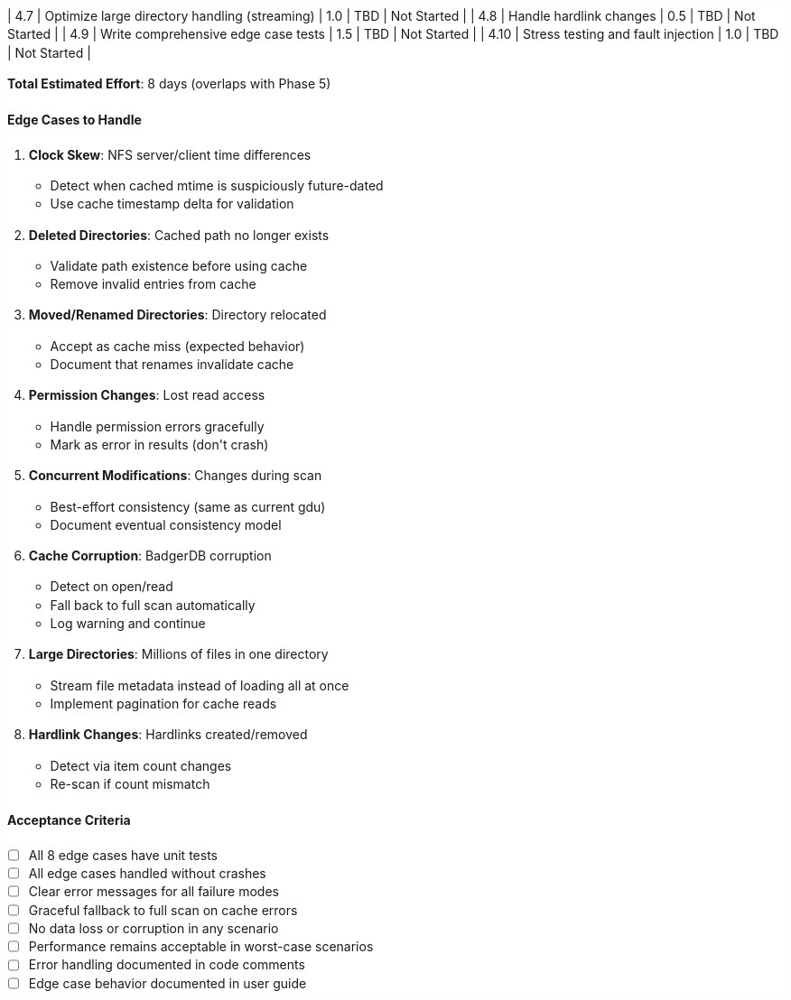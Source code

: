 | 4.7 | Optimize large directory handling (streaming) | 1.0 | TBD | Not Started |
| 4.8 | Handle hardlink changes | 0.5 | TBD | Not Started |
| 4.9 | Write comprehensive edge case tests | 1.5 | TBD | Not Started |
| 4.10 | Stress testing and fault injection | 1.0 | TBD | Not Started |

**Total Estimated Effort**: 8 days (overlaps with Phase 5)

#### Edge Cases to Handle

1. **Clock Skew**: NFS server/client time differences
   - Detect when cached mtime is suspiciously future-dated
   - Use cache timestamp delta for validation

2. **Deleted Directories**: Cached path no longer exists
   - Validate path existence before using cache
   - Remove invalid entries from cache

3. **Moved/Renamed Directories**: Directory relocated
   - Accept as cache miss (expected behavior)
   - Document that renames invalidate cache

4. **Permission Changes**: Lost read access
   - Handle permission errors gracefully
   - Mark as error in results (don't crash)

5. **Concurrent Modifications**: Changes during scan
   - Best-effort consistency (same as current gdu)
   - Document eventual consistency model

6. **Cache Corruption**: BadgerDB corruption
   - Detect on open/read
   - Fall back to full scan automatically
   - Log warning and continue

7. **Large Directories**: Millions of files in one directory
   - Stream file metadata instead of loading all at once
   - Implement pagination for cache reads

8. **Hardlink Changes**: Hardlinks created/removed
   - Detect via item count changes
   - Re-scan if count mismatch

#### Acceptance Criteria

- [ ] All 8 edge cases have unit tests
- [ ] All edge cases handled without crashes
- [ ] Clear error messages for all failure modes
- [ ] Graceful fallback to full scan on cache errors
- [ ] No data loss or corruption in any scenario
- [ ] Performance remains acceptable in worst-case scenarios
- [ ] Error handling documented in code comments
- [ ] Edge case behavior documented in user guide
